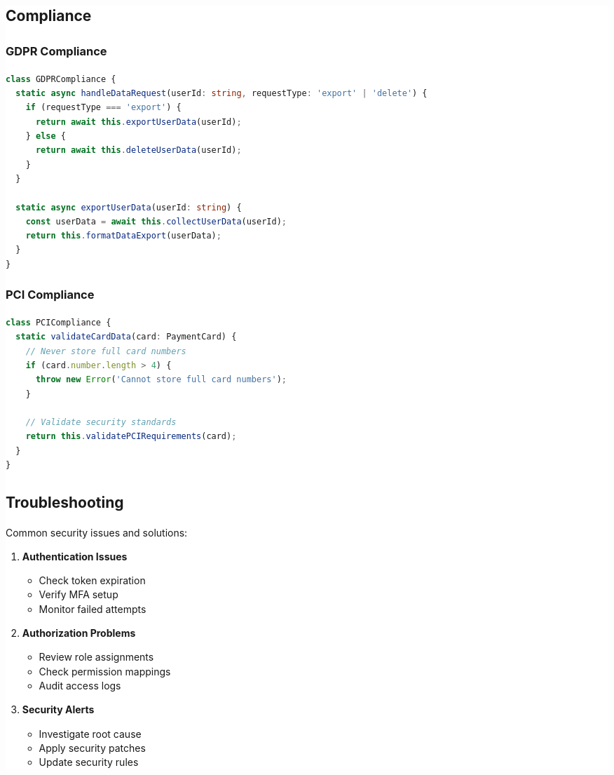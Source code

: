 ## Compliance

### GDPR Compliance

```typescript
class GDPRCompliance {
  static async handleDataRequest(userId: string, requestType: 'export' | 'delete') {
    if (requestType === 'export') {
      return await this.exportUserData(userId);
    } else {
      return await this.deleteUserData(userId);
    }
  }
  
  static async exportUserData(userId: string) {
    const userData = await this.collectUserData(userId);
    return this.formatDataExport(userData);
  }
}
```

### PCI Compliance

```typescript
class PCICompliance {
  static validateCardData(card: PaymentCard) {
    // Never store full card numbers
    if (card.number.length > 4) {
      throw new Error('Cannot store full card numbers');
    }
    
    // Validate security standards
    return this.validatePCIRequirements(card);
  }
}
```

## Troubleshooting

Common security issues and solutions:

1. **Authentication Issues**
   - Check token expiration
   - Verify MFA setup
   - Monitor failed attempts

2. **Authorization Problems**
   - Review role assignments
   - Check permission mappings
   - Audit access logs

3. **Security Alerts**
   - Investigate root cause
   - Apply security patches
   - Update security rules 